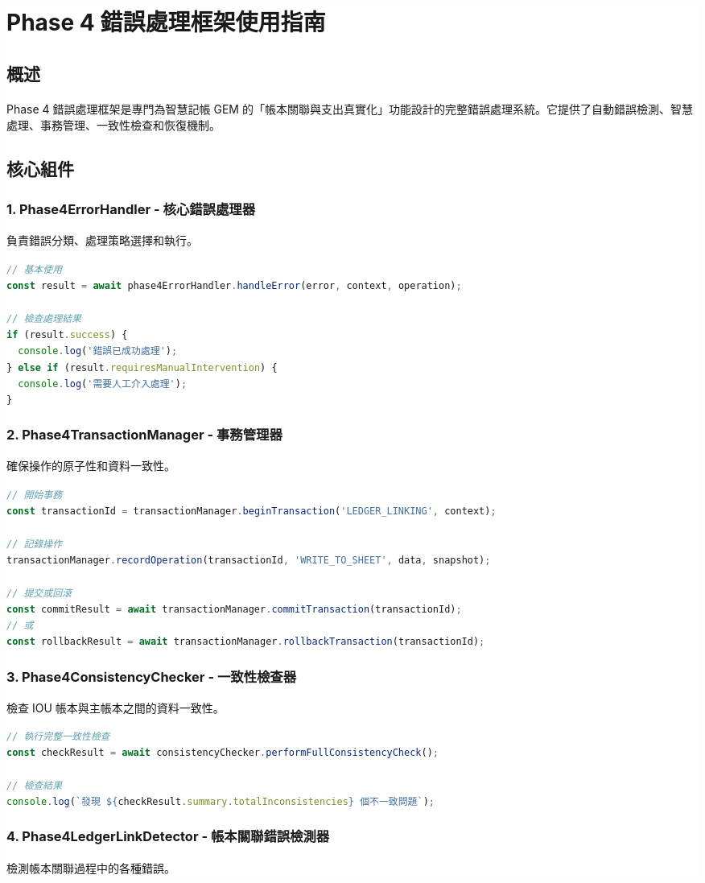 # Phase 4 錯誤處理框架使用指南

## 概述

Phase 4 錯誤處理框架是專門為智慧記帳 GEM 的「帳本關聯與支出真實化」功能設計的完整錯誤處理系統。它提供了自動錯誤檢測、智慧處理、事務管理、一致性檢查和恢復機制。

## 核心組件

### 1. Phase4ErrorHandler - 核心錯誤處理器
負責錯誤分類、處理策略選擇和執行。

```javascript
// 基本使用
const result = await phase4ErrorHandler.handleError(error, context, operation);

// 檢查處理結果
if (result.success) {
  console.log('錯誤已成功處理');
} else if (result.requiresManualIntervention) {
  console.log('需要人工介入處理');
}
```

### 2. Phase4TransactionManager - 事務管理器
確保操作的原子性和資料一致性。

```javascript
// 開始事務
const transactionId = transactionManager.beginTransaction('LEDGER_LINKING', context);

// 記錄操作
transactionManager.recordOperation(transactionId, 'WRITE_TO_SHEET', data, snapshot);

// 提交或回滾
const commitResult = await transactionManager.commitTransaction(transactionId);
// 或
const rollbackResult = await transactionManager.rollbackTransaction(transactionId);
```

### 3. Phase4ConsistencyChecker - 一致性檢查器
檢查 IOU 帳本與主帳本之間的資料一致性。

```javascript
// 執行完整一致性檢查
const checkResult = await consistencyChecker.performFullConsistencyCheck();

// 檢查結果
console.log(`發現 ${checkResult.summary.totalInconsistencies} 個不一致問題`);
```

### 4. Phase4LedgerLinkDetector - 帳本關聯錯誤檢測器
檢測帳本關聯過程中的各種錯誤。
